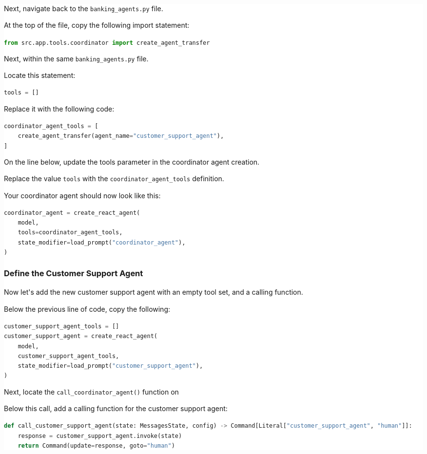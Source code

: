 Next, navigate back to the `banking_agents.py` file.

At the top of the file, copy the following import statement:

```python
from src.app.tools.coordinator import create_agent_transfer
```

Next, within the same `banking_agents.py` file.

Locate this statement:

```python
tools = []
```

Replace it with the following code:

```python
coordinator_agent_tools = [
    create_agent_transfer(agent_name="customer_support_agent"),
]
```

On the line below, update the tools parameter in the coordinator agent creation.

Replace the value `tools` with the `coordinator_agent_tools` definition.

Your coordinator agent should now look like this:

```python
coordinator_agent = create_react_agent(
    model,
    tools=coordinator_agent_tools,
    state_modifier=load_prompt("coordinator_agent"),
)
```

### Define the Customer Support Agent

Now let's add the new customer support agent with an empty tool set, and a calling function.

Below the previous line of code, copy the following:

```python
customer_support_agent_tools = []
customer_support_agent = create_react_agent(
    model,
    customer_support_agent_tools,
    state_modifier=load_prompt("customer_support_agent"),
)
```

Next, locate the `call_coordinator_agent()` function on

Below this call, add a calling function for the customer support agent:

```python
def call_customer_support_agent(state: MessagesState, config) -> Command[Literal["customer_support_agent", "human"]]:
    response = customer_support_agent.invoke(state)
    return Command(update=response, goto="human")
```
